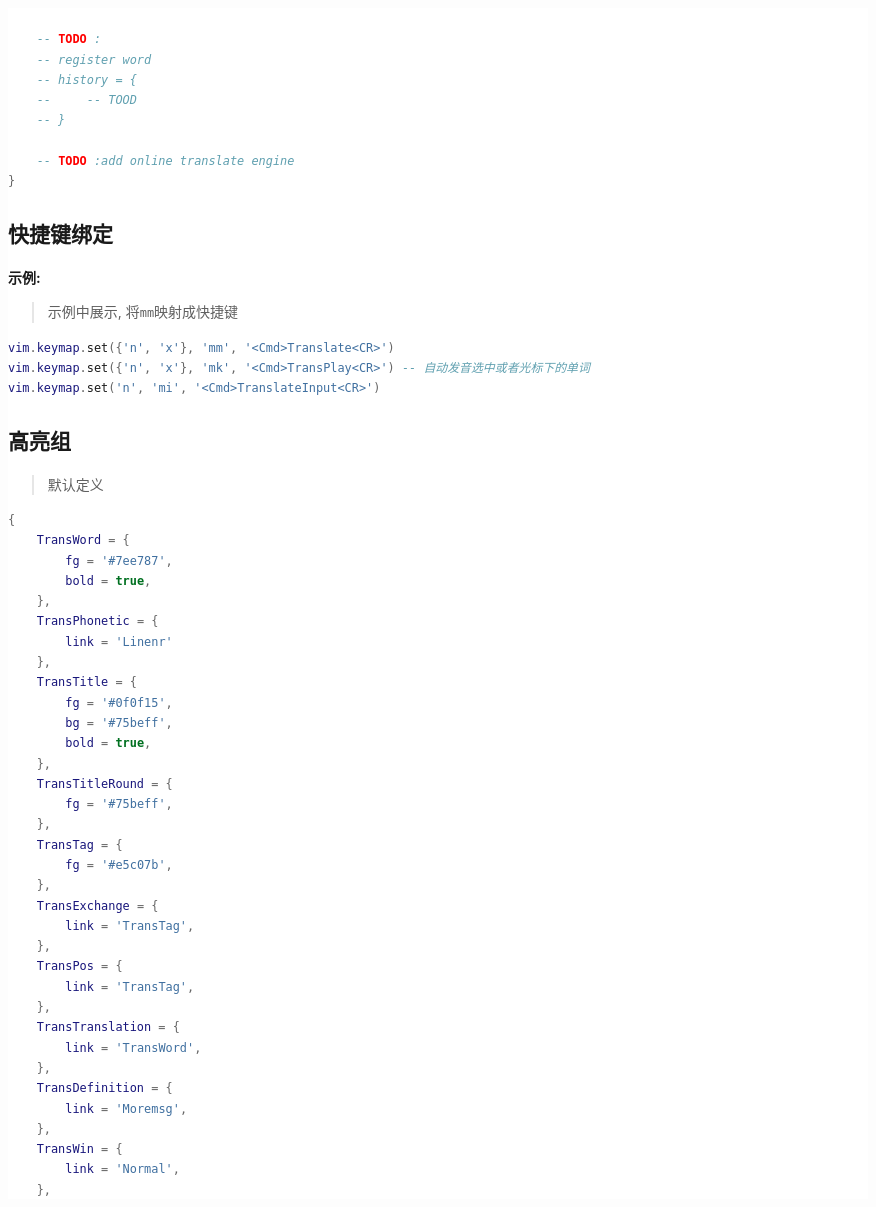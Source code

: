 ```lua

    -- TODO :
    -- register word
    -- history = {
    --     -- TOOD
    -- }

    -- TODO :add online translate engine
}

```

## 快捷键绑定

**示例:**

> 示例中展示, 将`mm`映射成快捷键

```lua
vim.keymap.set({'n', 'x'}, 'mm', '<Cmd>Translate<CR>')
vim.keymap.set({'n', 'x'}, 'mk', '<Cmd>TransPlay<CR>') -- 自动发音选中或者光标下的单词
vim.keymap.set('n', 'mi', '<Cmd>TranslateInput<CR>')

```

## 高亮组

> 默认定义

```lua
{
    TransWord = {
        fg = '#7ee787',
        bold = true,
    },
    TransPhonetic = {
        link = 'Linenr'
    },
    TransTitle = {
        fg = '#0f0f15',
        bg = '#75beff',
        bold = true,
    },
    TransTitleRound = {
        fg = '#75beff',
    },
    TransTag = {
        fg = '#e5c07b',
    },
    TransExchange = {
        link = 'TransTag',
    },
    TransPos = {
        link = 'TransTag',
    },
    TransTranslation = {
        link = 'TransWord',
    },
    TransDefinition = {
        link = 'Moremsg',
    },
    TransWin = {
        link = 'Normal',
    },
```